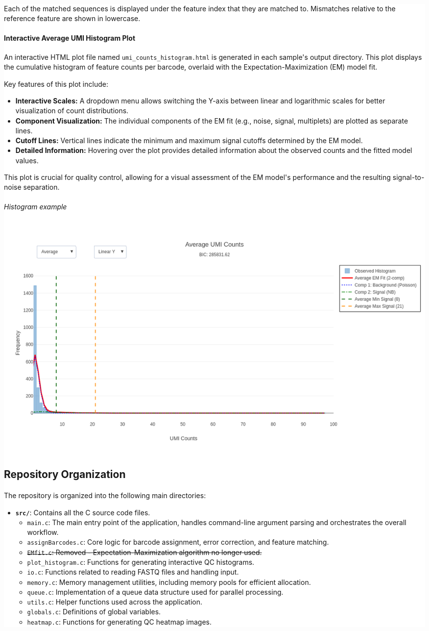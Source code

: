 Each of the matched sequences is displayed under the feature index that they are matched to. Mismatches relative to the reference feature are shown in lowercase.

#### Interactive Average UMI Histogram Plot
An interactive HTML plot file named `umi_counts_histogram.html` is generated in each sample's output directory. This plot displays the cumulative histogram of feature counts per barcode, overlaid with the Expectation-Maximization (EM) model fit.

Key features of this plot include:
- **Interactive Scales:** A dropdown menu allows switching the Y-axis between linear and logarithmic scales for better visualization of count distributions.
- **Component Visualization:** The individual components of the EM fit (e.g., noise, signal, multiplets) are plotted as separate lines.
- **Cutoff Lines:** Vertical lines indicate the minimum and maximum signal cutoffs determined by the EM model.
- **Detailed Information:** Hovering over the plot provides detailed information about the observed counts and the fitted model values.

This plot is crucial for quality control, allowing for a visual assessment of the EM model's performance and the resulting signal-to-noise separation.


###### Histogram example
![Histogram example](./graphics/umi_histogram.png)

## Repository Organization

The repository is organized into the following main directories:

-   **`src/`**: Contains all the C source code files.
    -   `main.c`: The main entry point of the application, handles command-line argument parsing and orchestrates the overall workflow.
    -   `assignBarcodes.c`: Core logic for barcode assignment, error correction, and feature matching.
    -   ~~`EMfit.c`: Removed - Expectation-Maximization algorithm no longer used.~~
    -   `plot_histogram.c`: Functions for generating interactive QC histograms.
    -   `io.c`: Functions related to reading FASTQ files and handling input.
    -   `memory.c`: Memory management utilities, including memory pools for efficient allocation.
    -   `queue.c`: Implementation of a queue data structure used for parallel processing.
    -   `utils.c`: Helper functions used across the application.
    -   `globals.c`: Definitions of global variables.
    -   `heatmap.c`: Functions for generating QC heatmap images.